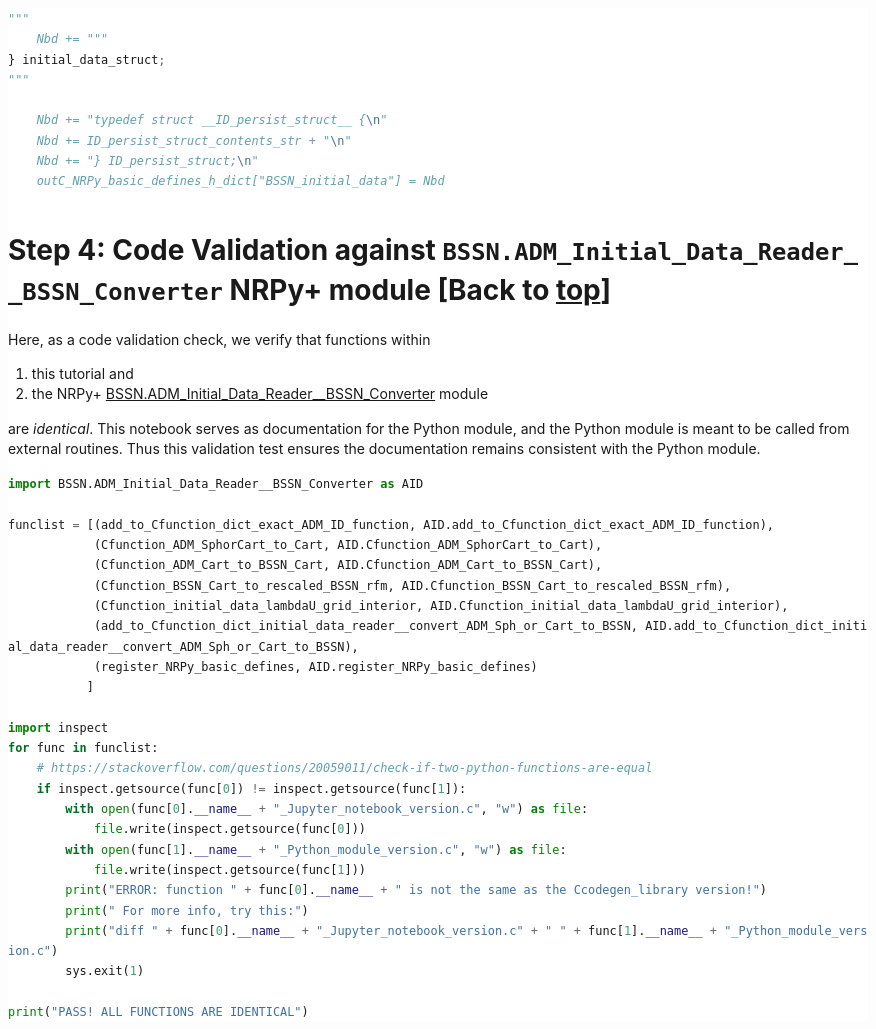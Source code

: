 ```python
"""
    Nbd += """
} initial_data_struct;
"""

    Nbd += "typedef struct __ID_persist_struct__ {\n"
    Nbd += ID_persist_struct_contents_str + "\n"
    Nbd += "} ID_persist_struct;\n"
    outC_NRPy_basic_defines_h_dict["BSSN_initial_data"] = Nbd
```

<a id='code_validation'></a>

# Step 4: Code Validation against  `BSSN.ADM_Initial_Data_Reader__BSSN_Converter` NRPy+ module \[Back to [top](#toc)\]
$$\label{code_validation}$$

Here, as a code validation check, we verify that functions within

1. this tutorial and 
2. the NRPy+ [BSSN.ADM_Initial_Data_Reader__BSSN_Converter](../edit/BSSN/ADM_Initial_Data_Reader__BSSN_Converter.py) module

are *identical*. This notebook serves as documentation for the Python module, and the Python module is meant to be called from external routines. Thus this validation test ensures the documentation remains consistent with the Python module.


```python
import BSSN.ADM_Initial_Data_Reader__BSSN_Converter as AID

funclist = [(add_to_Cfunction_dict_exact_ADM_ID_function, AID.add_to_Cfunction_dict_exact_ADM_ID_function),
            (Cfunction_ADM_SphorCart_to_Cart, AID.Cfunction_ADM_SphorCart_to_Cart),
            (Cfunction_ADM_Cart_to_BSSN_Cart, AID.Cfunction_ADM_Cart_to_BSSN_Cart),
            (Cfunction_BSSN_Cart_to_rescaled_BSSN_rfm, AID.Cfunction_BSSN_Cart_to_rescaled_BSSN_rfm),
            (Cfunction_initial_data_lambdaU_grid_interior, AID.Cfunction_initial_data_lambdaU_grid_interior),
            (add_to_Cfunction_dict_initial_data_reader__convert_ADM_Sph_or_Cart_to_BSSN, AID.add_to_Cfunction_dict_initial_data_reader__convert_ADM_Sph_or_Cart_to_BSSN),
            (register_NRPy_basic_defines, AID.register_NRPy_basic_defines)
           ]

import inspect
for func in funclist:
    # https://stackoverflow.com/questions/20059011/check-if-two-python-functions-are-equal
    if inspect.getsource(func[0]) != inspect.getsource(func[1]):
        with open(func[0].__name__ + "_Jupyter_notebook_version.c", "w") as file:
            file.write(inspect.getsource(func[0]))
        with open(func[1].__name__ + "_Python_module_version.c", "w") as file:
            file.write(inspect.getsource(func[1]))
        print("ERROR: function " + func[0].__name__ + " is not the same as the Ccodegen_library version!")
        print(" For more info, try this:")
        print("diff " + func[0].__name__ + "_Jupyter_notebook_version.c" + " " + func[1].__name__ + "_Python_module_version.c")
        sys.exit(1)

print("PASS! ALL FUNCTIONS ARE IDENTICAL")
```
